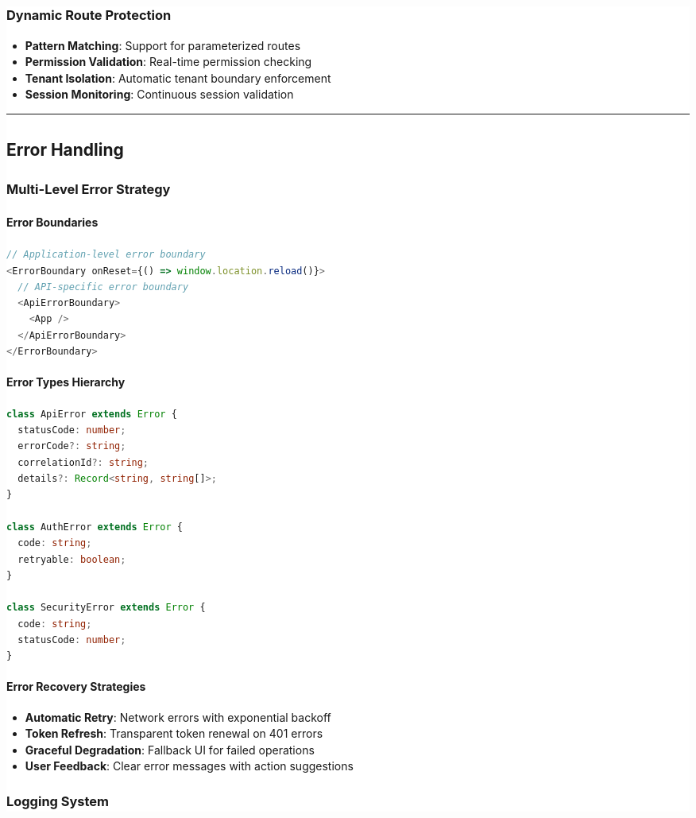 ### Dynamic Route Protection
- **Pattern Matching**: Support for parameterized routes
- **Permission Validation**: Real-time permission checking
- **Tenant Isolation**: Automatic tenant boundary enforcement
- **Session Monitoring**: Continuous session validation

---

## Error Handling

### Multi-Level Error Strategy

#### **Error Boundaries**
```typescript
// Application-level error boundary
<ErrorBoundary onReset={() => window.location.reload()}>
  // API-specific error boundary
  <ApiErrorBoundary>
    <App />
  </ApiErrorBoundary>
</ErrorBoundary>
```

#### **Error Types Hierarchy**
```typescript
class ApiError extends Error {
  statusCode: number;
  errorCode?: string;
  correlationId?: string;
  details?: Record<string, string[]>;
}

class AuthError extends Error {
  code: string;
  retryable: boolean;
}

class SecurityError extends Error {
  code: string;
  statusCode: number;
}
```

#### **Error Recovery Strategies**
- **Automatic Retry**: Network errors with exponential backoff
- **Token Refresh**: Transparent token renewal on 401 errors
- **Graceful Degradation**: Fallback UI for failed operations
- **User Feedback**: Clear error messages with action suggestions

### Logging System
